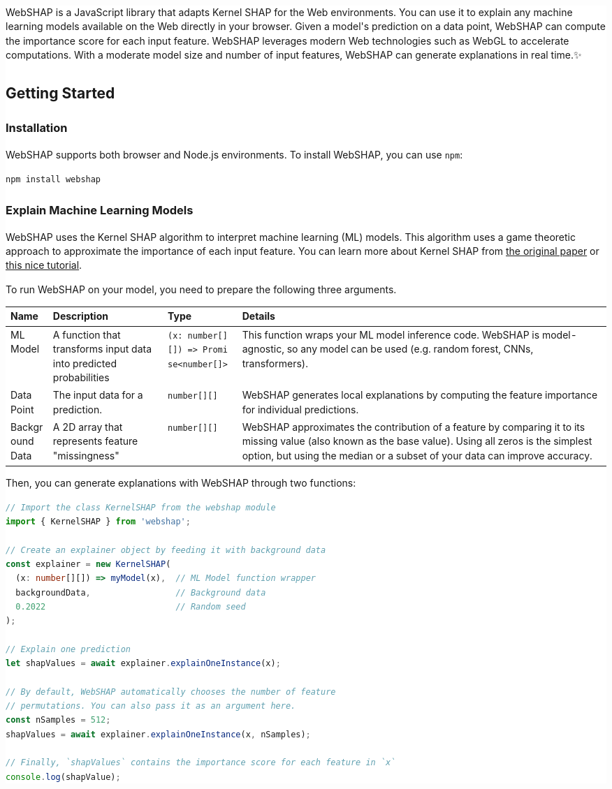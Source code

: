 WebSHAP is a JavaScript library that adapts Kernel SHAP for the Web environments. You can use it to explain any machine learning models available on the Web directly in your browser. Given a model's prediction on a data point, WebSHAP can compute the importance score for each input feature. WebSHAP leverages modern Web technologies such as WebGL to accelerate computations. With a moderate model size and number of input features, WebSHAP can generate explanations in real time.✨

## Getting Started

### Installation

WebSHAP supports both browser and Node.js environments. To install WebSHAP, you can use `npm`:

```bash
npm install webshap
```

### Explain Machine Learning Models

WebSHAP uses the Kernel SHAP algorithm to interpret machine learning (ML) models. This algorithm uses a game theoretic approach to approximate the importance of each input feature. You can learn more about Kernel SHAP from [the original paper](https://arxiv.org/abs/1705.07874) or [this nice tutorial](https://christophm.github.io/interpretable-ml-book/shap.html).

To run WebSHAP on your model, you need to prepare the following three arguments.

|Name|Description|Type|Details|
|:---|:---|:---|:---|
|ML Model|A function that transforms input data into predicted probabilities|`(x: number[][]) => Promise<number[]>`|This function wraps your ML model inference code. WebSHAP is model-agnostic, so any model can be used (e.g. random forest, CNNs, transformers).|
|Data Point|The input data for a prediction.|`number[][]`|WebSHAP generates local explanations by computing the feature importance for individual predictions.|
|Background Data|A 2D array that represents feature "missingness" |`number[][]`|WebSHAP approximates the contribution of a feature by comparing it to its missing value (also known as the base value). Using all zeros is the simplest option, but using the median or a subset of your data can improve accuracy.|

Then, you can generate explanations with WebSHAP through two functions:

```typescript
// Import the class KernelSHAP from the webshap module
import { KernelSHAP } from 'webshap';

// Create an explainer object by feeding it with background data
const explainer = new KernelSHAP(
  (x: number[][]) => myModel(x),  // ML Model function wrapper
  backgroundData,                 // Background data
  0.2022                          // Random seed
);

// Explain one prediction
let shapValues = await explainer.explainOneInstance(x);

// By default, WebSHAP automatically chooses the number of feature
// permutations. You can also pass it as an argument here.
const nSamples = 512;
shapValues = await explainer.explainOneInstance(x, nSamples);

// Finally, `shapValues` contains the importance score for each feature in `x`
console.log(shapValue);
```
